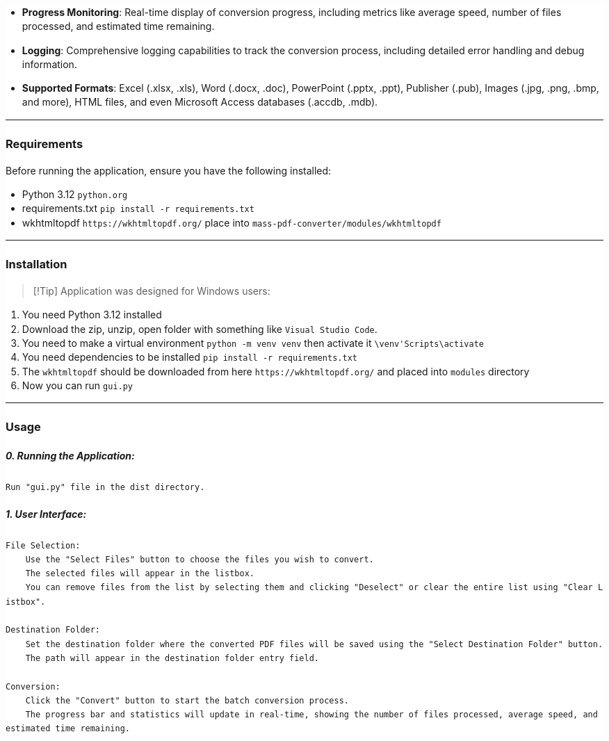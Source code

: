 - **Progress Monitoring**: Real-time display of conversion progress, including metrics like average speed, number of files processed, and estimated time remaining.

- **Logging**: Comprehensive logging capabilities to track the conversion process, including detailed error handling and debug information.

- **Supported Formats**: Excel (.xlsx, .xls), Word (.docx, .doc), PowerPoint (.pptx, .ppt), Publisher (.pub), Images (.jpg, .png, .bmp, and more), HTML files, and even Microsoft Access databases (.accdb, .mdb).

--------------------------------------------------------------------  

### Requirements

Before running the application, ensure you have the following installed:

- Python 3.12 `python.org`
- requirements.txt `pip install -r requirements.txt`
- wkhtmltopdf `https://wkhtmltopdf.org/` place into `mass-pdf-converter/modules/wkhtmltopdf`

--------------------------------------------------------------------

### Installation

> [!Tip] Application was designed for Windows users:
1. You need Python 3.12 installed
2. Download the zip, unzip, open folder with something like `Visual Studio Code`.
3. You need to make a virtual environment `python -m venv venv` then activate it `\venv'Scripts\activate`
4. You need dependencies to be installed `pip install -r requirements.txt`
5. The `wkhtmltopdf` should be downloaded from here `https://wkhtmltopdf.org/` and placed into `modules` directory
6. Now you can run `gui.py` 

--------------------------------------------------------------------

### Usage
##### 0. Running the Application:
    Run "gui.py" file in the dist directory.

##### 1. User Interface:
    File Selection:
        Use the "Select Files" button to choose the files you wish to convert.
        The selected files will appear in the listbox.
        You can remove files from the list by selecting them and clicking "Deselect" or clear the entire list using "Clear Listbox".

    Destination Folder:
        Set the destination folder where the converted PDF files will be saved using the "Select Destination Folder" button.
        The path will appear in the destination folder entry field.

    Conversion:
        Click the "Convert" button to start the batch conversion process.
        The progress bar and statistics will update in real-time, showing the number of files processed, average speed, and estimated time remaining.
